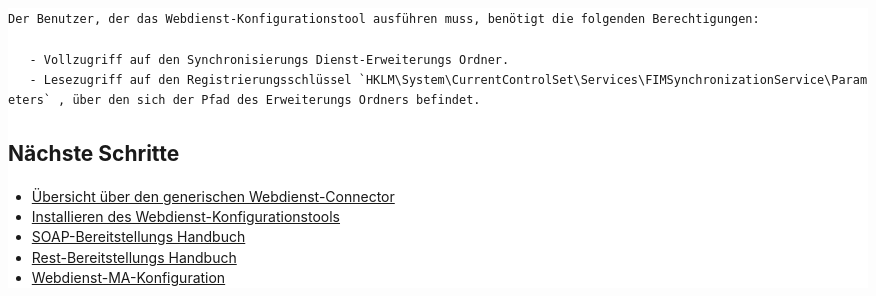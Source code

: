     Der Benutzer, der das Webdienst-Konfigurationstool ausführen muss, benötigt die folgenden Berechtigungen:
    
       - Vollzugriff auf den Synchronisierungs Dienst-Erweiterungs Ordner.
       - Lesezugriff auf den Registrierungsschlüssel `HKLM\System\CurrentControlSet\Services\FIMSynchronizationService\Parameters` , über den sich der Pfad des Erweiterungs Ordners befindet.


## <a name="next-steps"></a>Nächste Schritte

- [Übersicht über den generischen Webdienst-Connector](microsoft-identity-manager-2016-ma-ws.md)
- [Installieren des Webdienst-Konfigurationstools](microsoft-identity-manager-2016-ma-ws-install.md)
- [SOAP-Bereitstellungs Handbuch](microsoft-identity-manager-2016-ma-ws-soap.md)
- [Rest-Bereitstellungs Handbuch](microsoft-identity-manager-2016-ma-ws-restgeneric.md)
- [Webdienst-MA-Konfiguration](microsoft-identity-manager-2016-ma-ws-maconfig.md)
